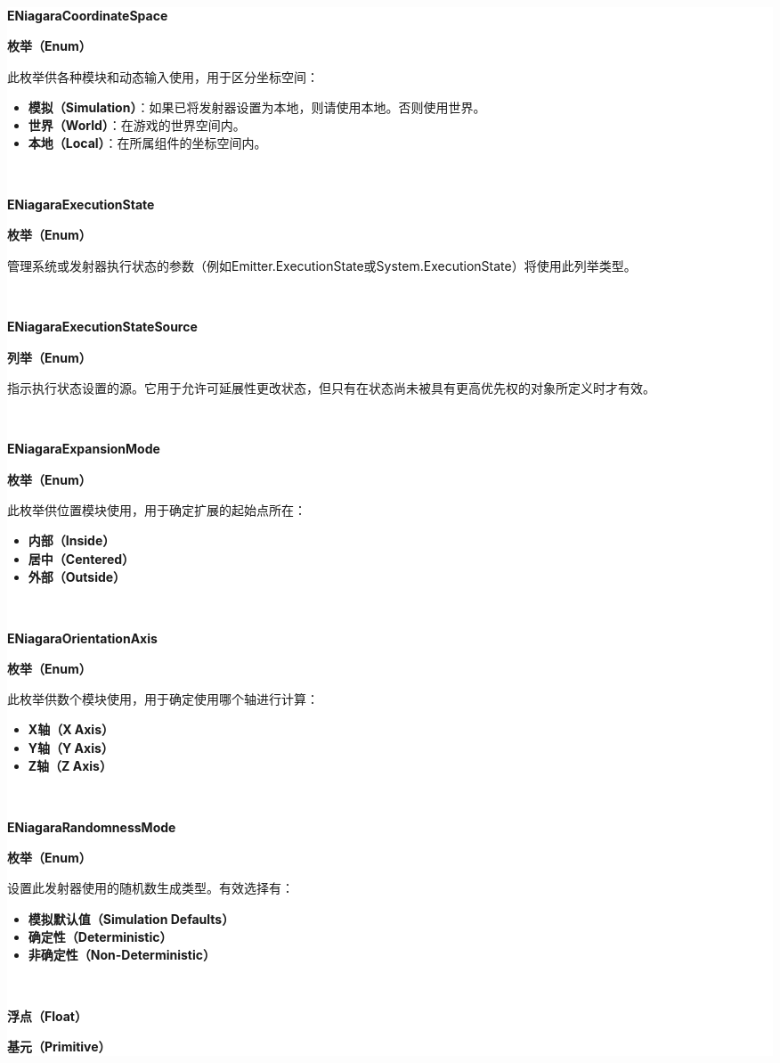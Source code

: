**ENiagaraCoordinateSpace**

**枚举（Enum）**

此枚举供各种模块和动态输入使用，用于区分坐标空间：

-   **模拟（Simulation）**：如果已将发射器设置为本地，则请使用本地。否则使用世界。
-   **世界（World）**：在游戏的世界空间内。
-   **本地（Local）**：在所属组件的坐标空间内。

 

**ENiagaraExecutionState**

**枚举（Enum）**

管理系统或发射器执行状态的参数（例如Emitter.ExecutionState或System.ExecutionState）将使用此列举类型。

 

**ENiagaraExecutionStateSource**

**列举（Enum）**

指示执行状态设置的源。它用于允许可延展性更改状态，但只有在状态尚未被具有更高优先权的对象所定义时才有效。

 

**ENiagaraExpansionMode**

**枚举（Enum）**

此枚举供位置模块使用，用于确定扩展的起始点所在：

-   **内部（Inside）**
-   **居中（Centered）**
-   **外部（Outside）**

 

**ENiagaraOrientationAxis**

**枚举（Enum）**

此枚举供数个模块使用，用于确定使用哪个轴进行计算：

-   **X轴（X Axis）**
-   **Y轴（Y Axis）**
-   **Z轴（Z Axis）**

 

**ENiagaraRandomnessMode**

**枚举（Enum）**

设置此发射器使用的随机数生成类型。有效选择有：

-   **模拟默认值（Simulation Defaults）**
-   **确定性（Deterministic）**
-   **非确定性（Non-Deterministic）**

 

**浮点（Float）**

**基元（Primitive）**
